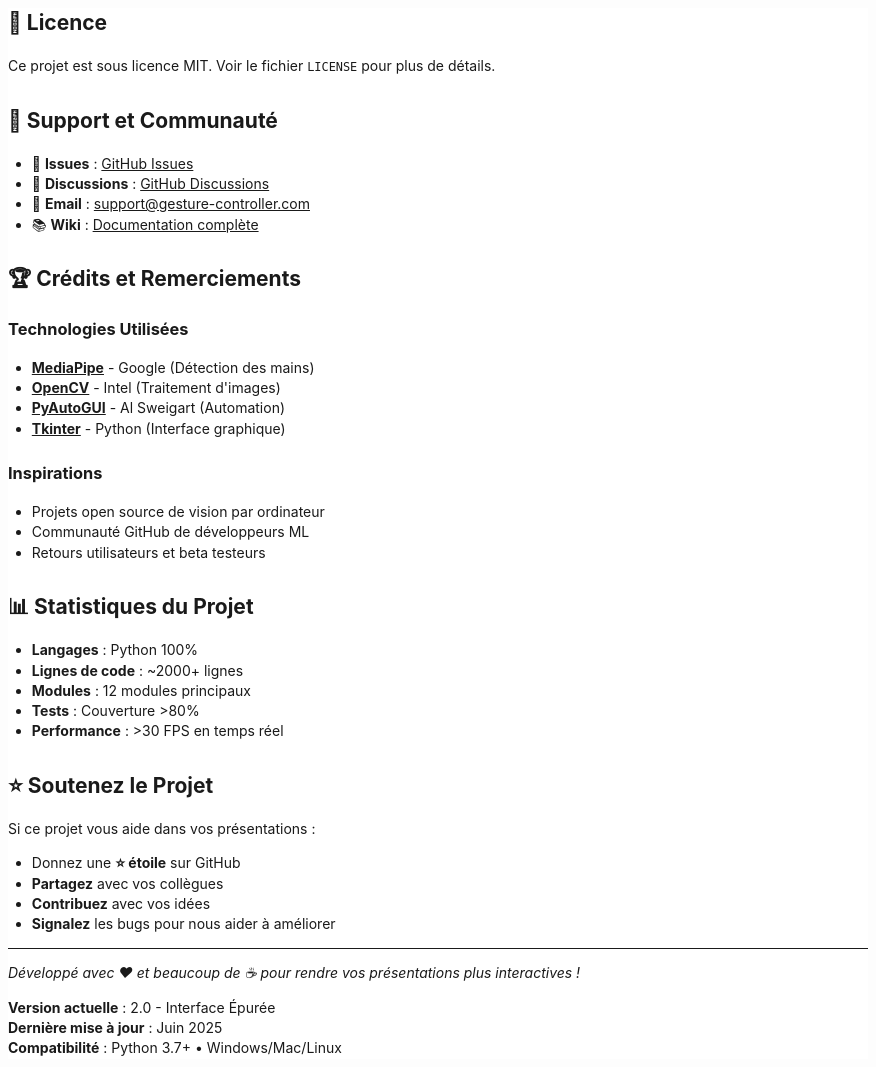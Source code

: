 ## 📄 Licence

Ce projet est sous licence MIT. Voir le fichier `LICENSE` pour plus de détails.

## 🤝 Support et Communauté

- 🐛 **Issues** : [GitHub Issues](https://github.com/votre-repo/issues)
- 💬 **Discussions** : [GitHub Discussions](https://github.com/votre-repo/discussions)
- 📧 **Email** : support@gesture-controller.com
- 📚 **Wiki** : [Documentation complète](https://github.com/votre-repo/wiki)

## 🏆 Crédits et Remerciements

### Technologies Utilisées
- **[MediaPipe](https://mediapipe.dev/)** - Google (Détection des mains)
- **[OpenCV](https://opencv.org/)** - Intel (Traitement d'images)
- **[PyAutoGUI](https://pyautogui.readthedocs.io/)** - Al Sweigart (Automation)
- **[Tkinter](https://docs.python.org/3/library/tkinter.html)** - Python (Interface graphique)

### Inspirations
- Projets open source de vision par ordinateur
- Communauté GitHub de développeurs ML
- Retours utilisateurs et beta testeurs

## 📊 Statistiques du Projet

- **Langages** : Python 100%
- **Lignes de code** : ~2000+ lignes
- **Modules** : 12 modules principaux
- **Tests** : Couverture >80%
- **Performance** : >30 FPS en temps réel

## ⭐ Soutenez le Projet

Si ce projet vous aide dans vos présentations :
- Donnez une **⭐ étoile** sur GitHub
- **Partagez** avec vos collègues
- **Contribuez** avec vos idées
- **Signalez** les bugs pour nous aider à améliorer

---

*Développé avec ❤️ et beaucoup de ☕ pour rendre vos présentations plus interactives !*

**Version actuelle** : 2.0 - Interface Épurée  
**Dernière mise à jour** : Juin 2025  
**Compatibilité** : Python 3.7+ • Windows/Mac/Linux